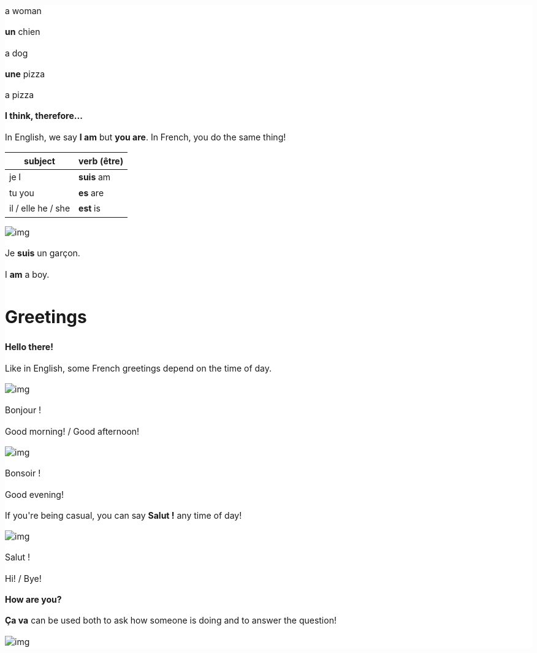 a woman

**un** chien

a dog

**une** pizza

a pizza

**I think, therefore...**

In English, we say **I am** but **you are**. In French, you do the same thing!

| **subject**         | **verb (être)** |
| ------------------- | --------------- |
| je I                | **suis**  am    |
| tu you              | **es**  are     |
| il / elle  he / she | **est**  is     |

![img](https://d1btvuu4dwu627.cloudfront.net/598ac97d09b1da377c98ede5fec55587/e484071ec997cf24898229589e3ca79b/images/610193c0e1294f749688e2ab77979248.svg)

Je **suis** un garçon.

I **am** a boy.

# Greetings

**Hello there!**

Like in English, some French greetings depend on the time of day.

![img](https://d1btvuu4dwu627.cloudfront.net/3c65992a777bcd08fece304b570ce6c1/253cc34e5411546450ebfcac2fa76d72/images/960067d8b64f4b57a320e69745135591.svg)

Bonjour !

Good morning! / Good afternoon!

![img](https://d1btvuu4dwu627.cloudfront.net/1f60d8d2d272c091355d7141846c9740/815e19784066dabdee8adc745e7a444b/images/65876d96f954461c915075dbadc7a752.svg)

Bonsoir !

Good evening!

If you're being casual, you can say **Salut !** any time of day!

![img](https://d1btvuu4dwu627.cloudfront.net/3c65992a777bcd08fece304b570ce6c1/253cc34e5411546450ebfcac2fa76d72/images/1a90079671b44aa3921749260bec256a.svg)

Salut !

Hi! / Bye!

**How are you?**

**Ça va** can be used both to ask how someone is doing and to answer the question!

![img](https://d1btvuu4dwu627.cloudfront.net/3c65992a777bcd08fece304b570ce6c1/253cc34e5411546450ebfcac2fa76d72/images/f0c0184a2a8d4702824ffe3741046d9d.svg)
